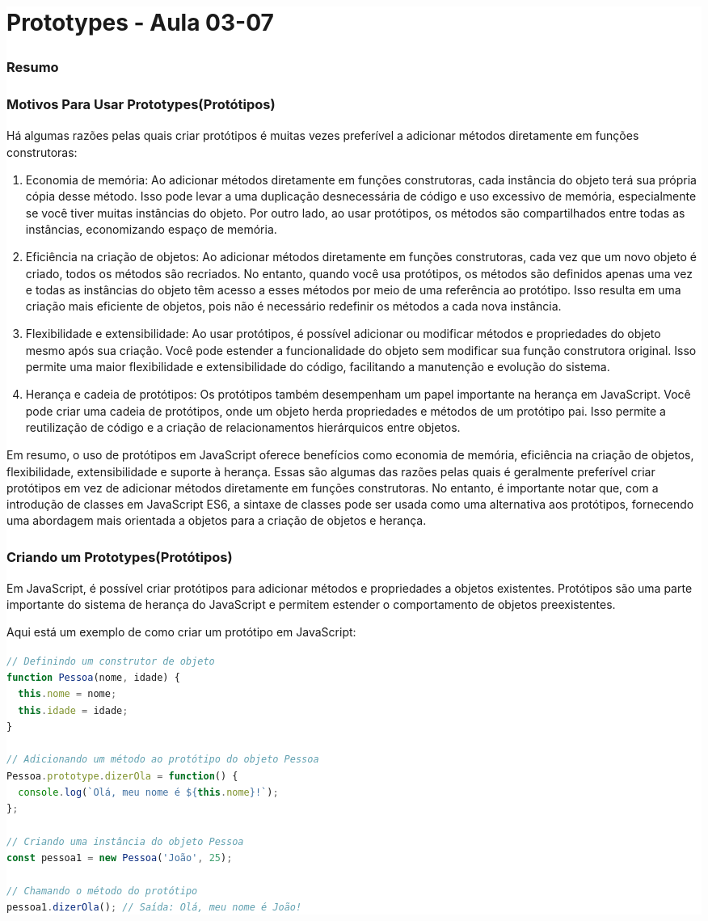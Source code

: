 



# Prototypes - Aula 03-07

### Resumo

### Motivos  Para Usar Prototypes(Protótipos)

Há algumas razões pelas quais criar protótipos é muitas vezes preferível a adicionar métodos diretamente em funções construtoras:

1. Economia de memória: Ao adicionar métodos diretamente em funções construtoras, cada instância do objeto terá sua própria cópia desse método. Isso pode levar a uma duplicação desnecessária de código e uso excessivo de memória, especialmente se você tiver muitas instâncias do objeto. Por outro lado, ao usar protótipos, os métodos são compartilhados entre todas as instâncias, economizando espaço de memória.

2. Eficiência na criação de objetos: Ao adicionar métodos diretamente em funções construtoras, cada vez que um novo objeto é criado, todos os métodos são recriados. No entanto, quando você usa protótipos, os métodos são definidos apenas uma vez e todas as instâncias do objeto têm acesso a esses métodos por meio de uma referência ao protótipo. Isso resulta em uma criação mais eficiente de objetos, pois não é necessário redefinir os métodos a cada nova instância.

3. Flexibilidade e extensibilidade: Ao usar protótipos, é possível adicionar ou modificar métodos e propriedades do objeto mesmo após sua criação. Você pode estender a funcionalidade do objeto sem modificar sua função construtora original. Isso permite uma maior flexibilidade e extensibilidade do código, facilitando a manutenção e evolução do sistema.

4. Herança e cadeia de protótipos: Os protótipos também desempenham um papel importante na herança em JavaScript. Você pode criar uma cadeia de protótipos, onde um objeto herda propriedades e métodos de um protótipo pai. Isso permite a reutilização de código e a criação de relacionamentos hierárquicos entre objetos.

Em resumo, o uso de protótipos em JavaScript oferece benefícios como economia de memória, eficiência na criação de objetos, flexibilidade, extensibilidade e suporte à herança. Essas são algumas das razões pelas quais é geralmente preferível criar protótipos em vez de adicionar métodos diretamente em funções construtoras. No entanto, é importante notar que, com a introdução de classes em JavaScript ES6, a sintaxe de classes pode ser usada como uma alternativa aos protótipos, fornecendo uma abordagem mais orientada a objetos para a criação de objetos e herança.

### Criando um Prototypes(Protótipos)

Em JavaScript, é possível criar protótipos para adicionar métodos e propriedades a objetos existentes. Protótipos são uma parte importante do sistema de herança do JavaScript e permitem estender o comportamento de objetos preexistentes.

Aqui está um exemplo de como criar um protótipo em JavaScript:

```javascript
// Definindo um construtor de objeto
function Pessoa(nome, idade) {
  this.nome = nome;
  this.idade = idade;
}

// Adicionando um método ao protótipo do objeto Pessoa
Pessoa.prototype.dizerOla = function() {
  console.log(`Olá, meu nome é ${this.nome}!`);
};

// Criando uma instância do objeto Pessoa
const pessoa1 = new Pessoa('João', 25);

// Chamando o método do protótipo
pessoa1.dizerOla(); // Saída: Olá, meu nome é João!
```